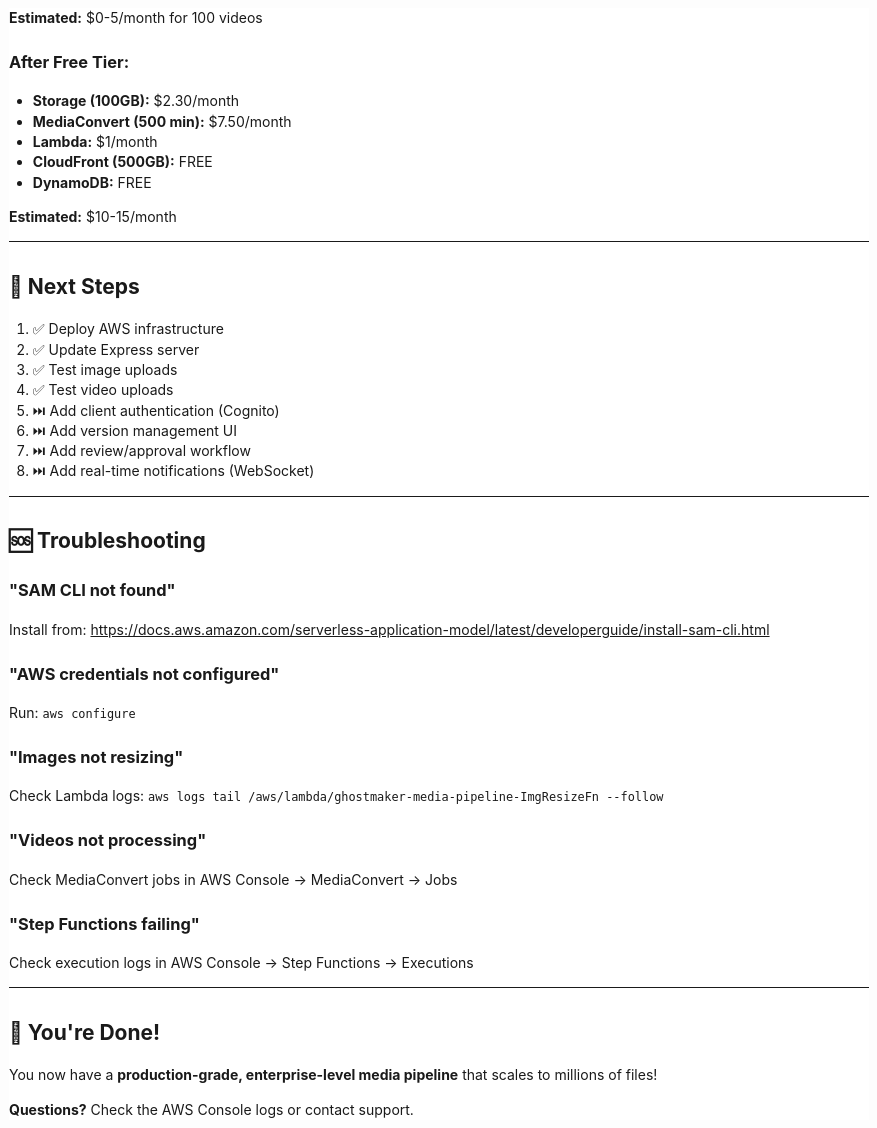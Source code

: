 **Estimated:** $0-5/month for 100 videos

### After Free Tier:
- **Storage (100GB):** $2.30/month
- **MediaConvert (500 min):** $7.50/month
- **Lambda:** $1/month
- **CloudFront (500GB):** FREE
- **DynamoDB:** FREE

**Estimated:** $10-15/month

---

## 🎯 Next Steps

1. ✅ Deploy AWS infrastructure
2. ✅ Update Express server
3. ✅ Test image uploads
4. ✅ Test video uploads
5. ⏭️ Add client authentication (Cognito)
6. ⏭️ Add version management UI
7. ⏭️ Add review/approval workflow
8. ⏭️ Add real-time notifications (WebSocket)

---

## 🆘 Troubleshooting

### "SAM CLI not found"
Install from: https://docs.aws.amazon.com/serverless-application-model/latest/developerguide/install-sam-cli.html

### "AWS credentials not configured"
Run: `aws configure`

### "Images not resizing"
Check Lambda logs: `aws logs tail /aws/lambda/ghostmaker-media-pipeline-ImgResizeFn --follow`

### "Videos not processing"
Check MediaConvert jobs in AWS Console → MediaConvert → Jobs

### "Step Functions failing"
Check execution logs in AWS Console → Step Functions → Executions

---

## 🎉 You're Done!

You now have a **production-grade, enterprise-level media pipeline** that scales to millions of files!

**Questions?** Check the AWS Console logs or contact support.

